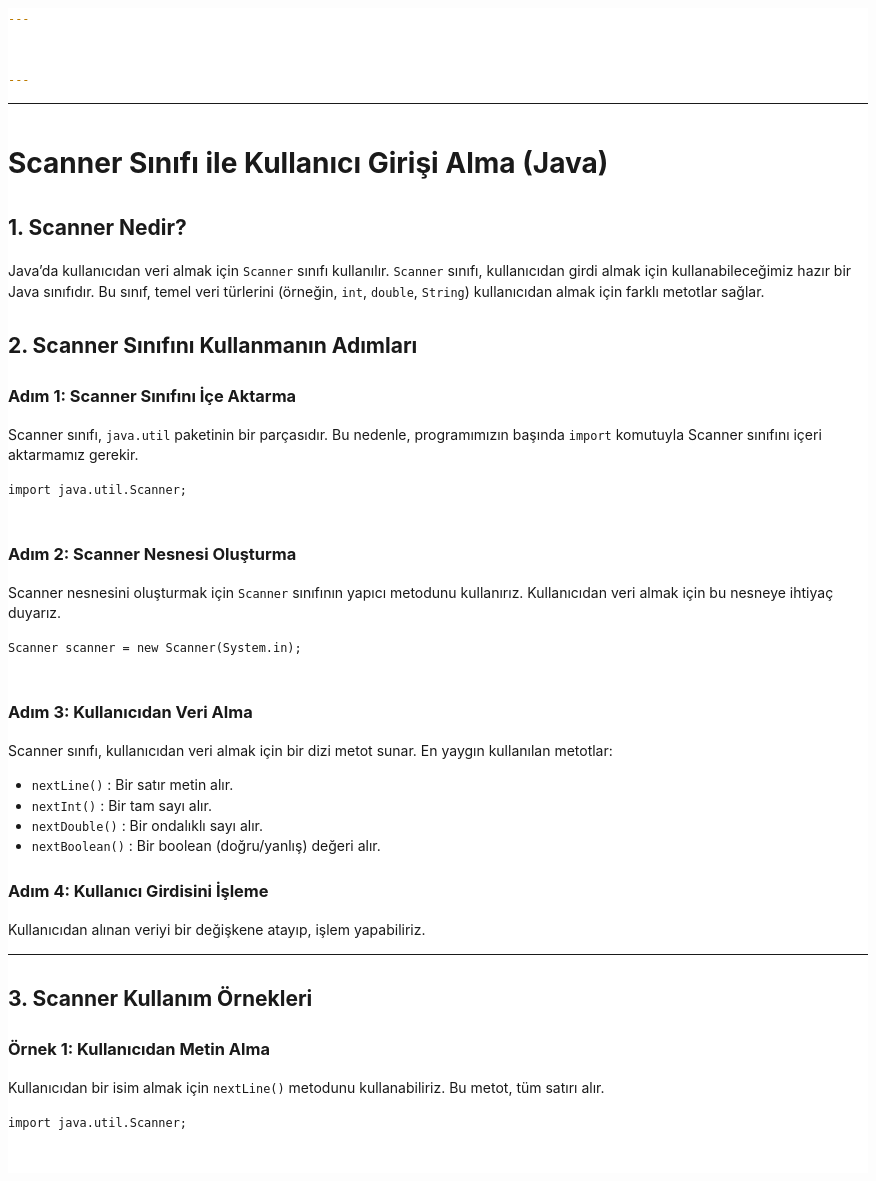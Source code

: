 ```yaml
---


---
```


<hr>
<h1 id="scanner-sınıfı-ile-kullanıcı-girişi-alma-java"><strong>Scanner Sınıfı ile Kullanıcı Girişi Alma (Java)</strong></h1>
<h2 id="scanner-nedir"><strong>1. Scanner Nedir?</strong></h2>
<p>Java’da kullanıcıdan veri almak için <code>Scanner</code> sınıfı kullanılır. <code>Scanner</code> sınıfı, kullanıcıdan girdi almak için kullanabileceğimiz hazır bir Java sınıfıdır. Bu sınıf, temel veri türlerini (örneğin, <code>int</code>, <code>double</code>, <code>String</code>) kullanıcıdan almak için farklı metotlar sağlar.</p>
<h2 id="scanner-sınıfını-kullanmanın-adımları"><strong>2. Scanner Sınıfını Kullanmanın Adımları</strong></h2>
<h3 id="adım-1-scanner-sınıfını-i̇çe-aktarma"><strong>Adım 1: Scanner Sınıfını İçe Aktarma</strong></h3>
<p>Scanner sınıfı, <code>java.util</code> paketinin bir parçasıdır. Bu nedenle, programımızın başında <code>import</code> komutuyla Scanner sınıfını içeri aktarmamız gerekir.</p>
<pre class=" language-java"><code class="prism  language-java"><span class="token keyword">import</span> java<span class="token punctuation">.</span>util<span class="token punctuation">.</span>Scanner<span class="token punctuation">;</span>

</code></pre>
<h3 id="adım-2-scanner-nesnesi-oluşturma"><strong>Adım 2: Scanner Nesnesi Oluşturma</strong></h3>
<p>Scanner nesnesini oluşturmak için <code>Scanner</code> sınıfının yapıcı metodunu kullanırız. Kullanıcıdan veri almak için bu nesneye ihtiyaç duyarız.</p>
<pre class=" language-java"><code class="prism  language-java">Scanner scanner <span class="token operator">=</span> <span class="token keyword">new</span> <span class="token class-name">Scanner</span><span class="token punctuation">(</span>System<span class="token punctuation">.</span>in<span class="token punctuation">)</span><span class="token punctuation">;</span>

</code></pre>
<h3 id="adım-3-kullanıcıdan-veri-alma"><strong>Adım 3: Kullanıcıdan Veri Alma</strong></h3>
<p>Scanner sınıfı, kullanıcıdan veri almak için bir dizi metot sunar. En yaygın kullanılan metotlar:</p>
<ul>
<li><code>nextLine()</code> : Bir satır metin alır.</li>
<li><code>nextInt()</code> : Bir tam sayı alır.</li>
<li><code>nextDouble()</code> : Bir ondalıklı sayı alır.</li>
<li><code>nextBoolean()</code> : Bir boolean (doğru/yanlış) değeri alır.</li>
</ul>
<h3 id="adım-4-kullanıcı-girdisini-i̇şleme"><strong>Adım 4: Kullanıcı Girdisini İşleme</strong></h3>
<p>Kullanıcıdan alınan veriyi bir değişkene atayıp, işlem yapabiliriz.</p>
<hr>
<h2 id="scanner-kullanım-örnekleri"><strong>3. Scanner Kullanım Örnekleri</strong></h2>
<h3 id="örnek-1-kullanıcıdan-metin-alma"><strong>Örnek 1: Kullanıcıdan Metin Alma</strong></h3>
<p>Kullanıcıdan bir isim almak için <code>nextLine()</code> metodunu kullanabiliriz. Bu metot, tüm satırı alır.</p>
<pre class=" language-java"><code class="prism  language-java"><span class="token keyword">import</span> java<span class="token punctuation">.</span>util<span class="token punctuation">.</span>Scanner<span class="token punctuation">;</span>
